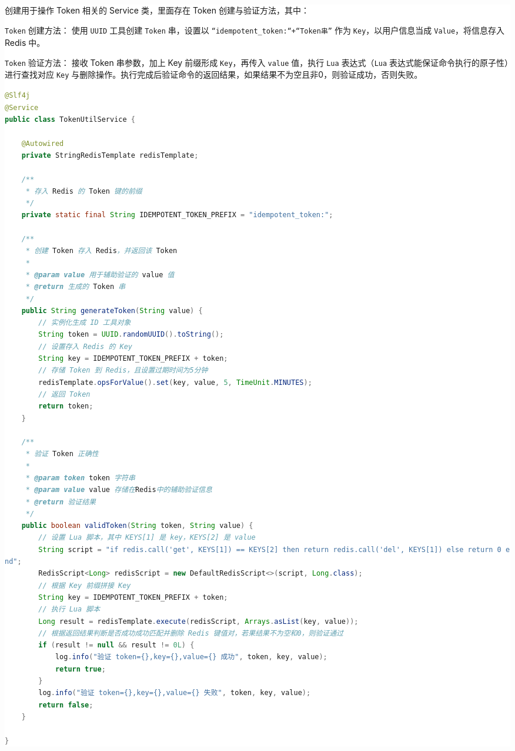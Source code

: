 创建用于操作 Token 相关的 Service 类，里面存在 Token 创建与验证方法，其中：

`Token` 创建方法： 使用 `UUID` 工具创建 `Token` 串，设置以 `“idempotent_token:“+“Token串”` 作为 `Key`，以用户信息当成 `Value`，将信息存入 Redis 中。

`Token` 验证方法： 接收 Token 串参数，加上 Key 前缀形成 `Key`，再传入 `value` 值，执行 `Lua` 表达式（`Lua` 表达式能保证命令执行的原子性）进行查找对应 `Key` 与删除操作。执行完成后验证命令的返回结果，如果结果不为空且非0，则验证成功，否则失败。

```java
@Slf4j
@Service
public class TokenUtilService {

    @Autowired
    private StringRedisTemplate redisTemplate;

    /**
     * 存入 Redis 的 Token 键的前缀
     */
    private static final String IDEMPOTENT_TOKEN_PREFIX = "idempotent_token:";

    /**
     * 创建 Token 存入 Redis，并返回该 Token
     *
     * @param value 用于辅助验证的 value 值
     * @return 生成的 Token 串
     */
    public String generateToken(String value) {
        // 实例化生成 ID 工具对象
        String token = UUID.randomUUID().toString();
        // 设置存入 Redis 的 Key
        String key = IDEMPOTENT_TOKEN_PREFIX + token;
        // 存储 Token 到 Redis，且设置过期时间为5分钟
        redisTemplate.opsForValue().set(key, value, 5, TimeUnit.MINUTES);
        // 返回 Token
        return token;
    }

    /**
     * 验证 Token 正确性
     *
     * @param token token 字符串
     * @param value value 存储在Redis中的辅助验证信息
     * @return 验证结果
     */
    public boolean validToken(String token, String value) {
        // 设置 Lua 脚本，其中 KEYS[1] 是 key，KEYS[2] 是 value
        String script = "if redis.call('get', KEYS[1]) == KEYS[2] then return redis.call('del', KEYS[1]) else return 0 end";
        RedisScript<Long> redisScript = new DefaultRedisScript<>(script, Long.class);
        // 根据 Key 前缀拼接 Key
        String key = IDEMPOTENT_TOKEN_PREFIX + token;
        // 执行 Lua 脚本
        Long result = redisTemplate.execute(redisScript, Arrays.asList(key, value));
        // 根据返回结果判断是否成功成功匹配并删除 Redis 键值对，若果结果不为空和0，则验证通过
        if (result != null && result != 0L) {
            log.info("验证 token={},key={},value={} 成功", token, key, value);
            return true;
        }
        log.info("验证 token={},key={},value={} 失败", token, key, value);
        return false;
    }

}
```

